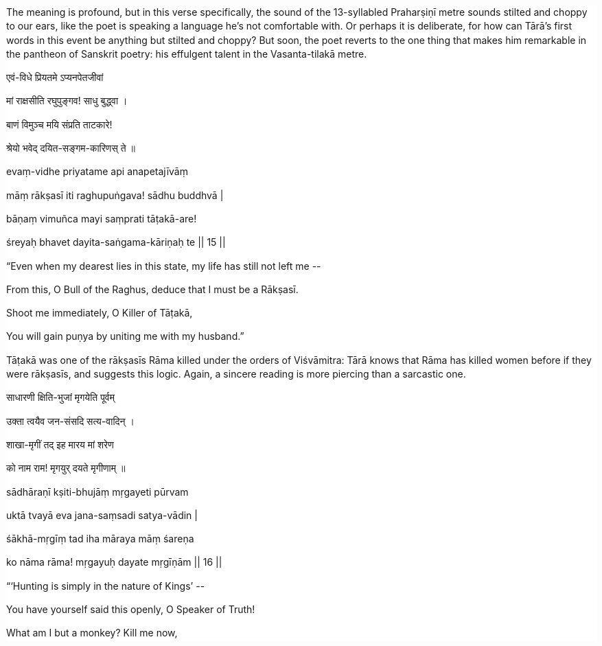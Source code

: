 
The meaning is profound, but in this verse specifically, the sound of the 13-syllabled Praharṣiṇī metre sounds stilted and choppy to our ears, like the poet is speaking a language he’s not comfortable with. Or perhaps it is deliberate, for how can Tārā’s first words in this event be anything but stilted and choppy? But soon, the poet reverts to the one thing that makes him remarkable in the pantheon of Sanskrit poetry: his effulgent talent in the Vasanta-tilakā metre.

  

एवं-विधे प्रियतमे ऽप्यनपेतजीवां

मां राक्षसीति रघुपुङ्गव! साधु बुद्ध्वा ।

बाणं विमुञ्च मयि संप्रति ताटकारे!

श्रेयो भवेद् दयित-सङ्गम-कारिणस् ते ॥

evaṃ-vidhe priyatame api anapetajīvāṃ

māṃ rākṣasī iti raghupuṅgava! sādhu buddhvā \|

bāṇaṃ vimuñca mayi saṃprati tāṭakā-are!

śreyaḥ bhavet dayita-saṅgama-kāriṇaḥ te \|\| 15 \|\|

  

“Even when my dearest lies in this state, my life has still not left me --

From this, O Bull of the Raghus, deduce that I must be a Rākṣasī.

Shoot me immediately, O Killer of Tāṭakā,

You will gain puṇya by uniting me with my husband.”

  

Tāṭakā was one of the rākṣasīs Rāma killed under the orders of Viśvāmitra: Tārā knows that Rāma has killed women before if they were rākṣasīs, and suggests this logic. Again, a sincere reading is more piercing than a sarcastic one.

  

साधारणी क्षिति-भुजां मृगयेति पूर्वम्

उक्ता त्वयैव जन-संसदि सत्य-वादिन् ।

शाखा-मृगीं तद् इह मारय मां शरेण

को नाम राम! मृगयुर् दयते मृगीणाम् ॥

sādhāraṇī kṣiti-bhujāṃ mṛgayeti pūrvam

uktā tvayā eva jana-saṃsadi satya-vādin \|

śākhā-mṛgīṃ tad iha māraya māṃ śareṇa

ko nāma rāma! mṛgayuḥ dayate mṛgīṇām \|\| 16 \|\|

  

“‘Hunting is simply in the nature of Kings’ --

You have yourself said this openly, O Speaker of Truth!

What am I but a monkey? Kill me now,
